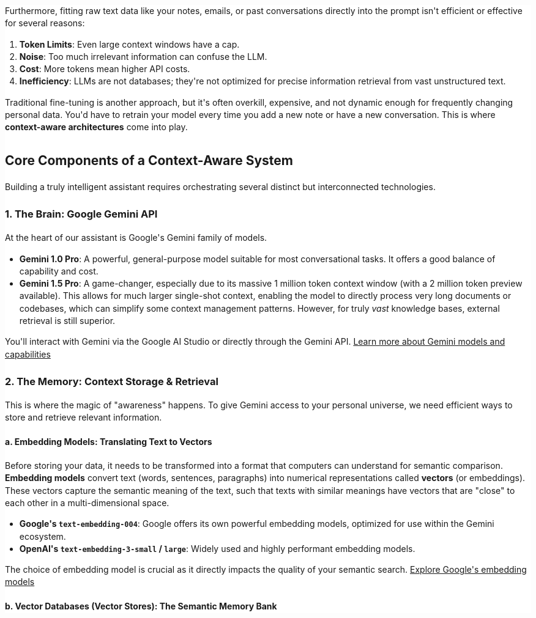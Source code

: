 Furthermore, fitting raw text data like your notes, emails, or past conversations directly into the prompt isn't efficient or effective for several reasons:
1.  **Token Limits**: Even large context windows have a cap.
2.  **Noise**: Too much irrelevant information can confuse the LLM.
3.  **Cost**: More tokens mean higher API costs.
4.  **Inefficiency**: LLMs are not databases; they're not optimized for precise information retrieval from vast unstructured text.

Traditional fine-tuning is another approach, but it's often overkill, expensive, and not dynamic enough for frequently changing personal data. You'd have to retrain your model every time you add a new note or have a new conversation. This is where **context-aware architectures** come into play.

## Core Components of a Context-Aware System

Building a truly intelligent assistant requires orchestrating several distinct but interconnected technologies.

### 1. The Brain: Google Gemini API

At the heart of our assistant is Google's Gemini family of models.
*   **Gemini 1.0 Pro**: A powerful, general-purpose model suitable for most conversational tasks. It offers a good balance of capability and cost.
*   **Gemini 1.5 Pro**: A game-changer, especially due to its massive 1 million token context window (with a 2 million token preview available). This allows for much larger single-shot context, enabling the model to directly process very long documents or codebases, which can simplify some context management patterns. However, for truly *vast* knowledge bases, external retrieval is still superior.

You'll interact with Gemini via the Google AI Studio or directly through the Gemini API.
[Learn more about Gemini models and capabilities](https://ai.google.dev/models/gemini)

### 2. The Memory: Context Storage & Retrieval

This is where the magic of "awareness" happens. To give Gemini access to your personal universe, we need efficient ways to store and retrieve relevant information.

#### a. Embedding Models: Translating Text to Vectors

Before storing your data, it needs to be transformed into a format that computers can understand for semantic comparison. **Embedding models** convert text (words, sentences, paragraphs) into numerical representations called **vectors** (or embeddings). These vectors capture the semantic meaning of the text, such that texts with similar meanings have vectors that are "close" to each other in a multi-dimensional space.

*   **Google's `text-embedding-004`**: Google offers its own powerful embedding models, optimized for use within the Gemini ecosystem.
*   **OpenAI's `text-embedding-3-small` / `large`**: Widely used and highly performant embedding models.

The choice of embedding model is crucial as it directly impacts the quality of your semantic search.
[Explore Google's embedding models](https://ai.google.dev/docs/models/gemini/embedding)

#### b. Vector Databases (Vector Stores): The Semantic Memory Bank
